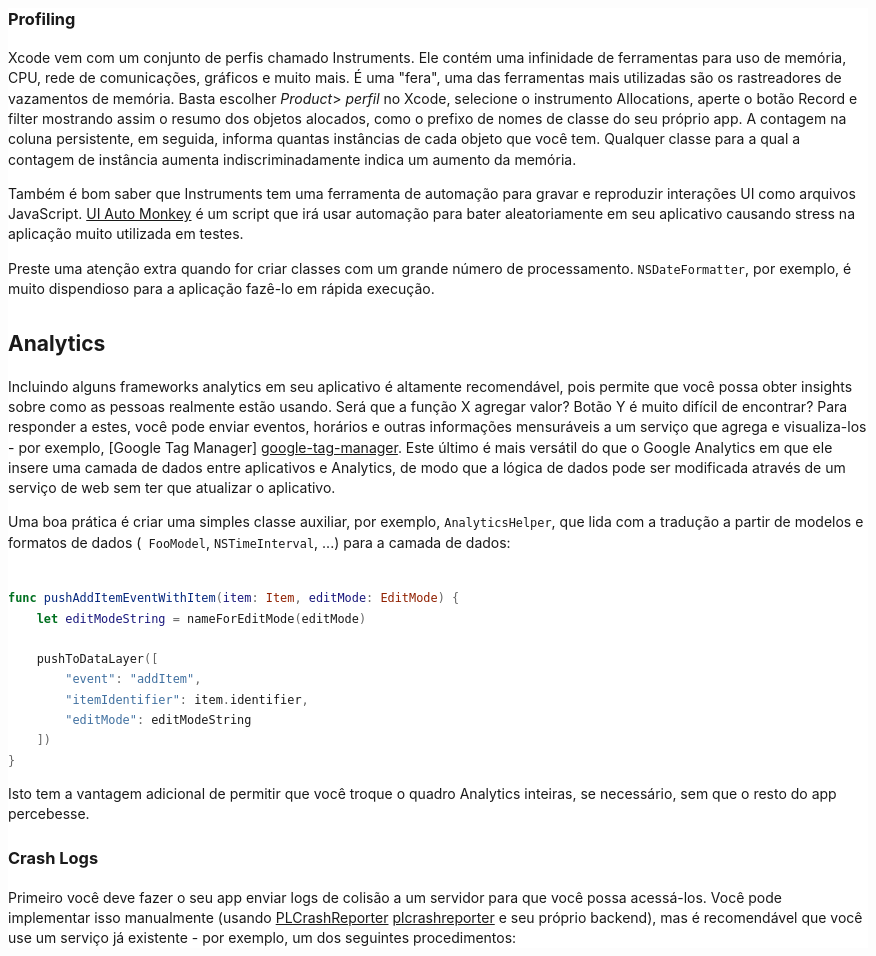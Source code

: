 [reveal]: http://revealapp.com/
[spark-inspector]: http://sparkinspector.com

### Profiling

Xcode vem com um conjunto de perfis chamado Instruments. Ele contém uma infinidade de ferramentas para uso de memória, CPU, rede de comunicações, gráficos e muito mais. É uma "fera", uma das ferramentas mais utilizadas são os rastreadores de vazamentos de memória. Basta escolher _Product_> _perfil_ no Xcode, selecione o instrumento Allocations, aperte o botão Record e filter mostrando assim o resumo dos objetos alocados, como o prefixo de nomes de classe do seu próprio app. A contagem na coluna persistente, em seguida, informa quantas instâncias de cada objeto que você tem. Qualquer classe para a qual a contagem de instância aumenta indiscriminadamente indica um aumento da memória.

Também é bom saber que Instruments tem uma ferramenta de automação para gravar e reproduzir interações UI como arquivos JavaScript. [UI Auto Monkey][ui-auto-monkey] é um script que irá usar automação para bater aleatoriamente em seu aplicativo causando stress na aplicação muito utilizada em testes.

Preste uma atenção extra quando for criar classes com um grande número de processamento. `NSDateFormatter`, por exemplo, é muito dispendioso para a aplicação fazê-lo em rápida execução.

[ui-auto-monkey]: https://github.com/jonathanpenn/ui-auto-monkey

## Analytics

Incluindo alguns frameworks analytics em seu aplicativo é altamente recomendável, pois permite que você possa obter insights sobre como as pessoas realmente estão usando. Será que a função X agregar valor? Botão Y é muito difícil de encontrar? Para responder a estes, você pode enviar eventos, horários e outras informações mensuráveis a um serviço que agrega e visualiza-los - por exemplo, [Google Tag Manager] [google-tag-manager]. Este último é mais versátil do que o Google Analytics em que ele insere uma camada de dados entre aplicativos e Analytics, de modo que a lógica de dados pode ser modificada através de um serviço de web sem ter que atualizar o aplicativo.

[google-tag-manager]: https://www.google.com/analytics/tag-manager/

Uma boa prática é criar uma simples classe auxiliar, por exemplo, `AnalyticsHelper`, que lida com a tradução a partir de modelos e formatos de dados (` FooModel`, `NSTimeInterval`, ...) para a camada de dados:

```swift

func pushAddItemEventWithItem(item: Item, editMode: EditMode) {
    let editModeString = nameForEditMode(editMode)

    pushToDataLayer([
        "event": "addItem",
        "itemIdentifier": item.identifier,
        "editMode": editModeString
    ])
}

```
Isto tem a vantagem adicional de permitir que você troque o quadro Analytics inteiras, se necessário, sem que o resto do app percebesse.

### Crash Logs

Primeiro você deve fazer o seu app enviar logs de colisão a um servidor para que você possa acessá-los. Você pode implementar isso manualmente (usando [PLCrashReporter] [plcrashreporter] e seu próprio backend), mas é recomendável que você use um serviço já existente - por exemplo, um dos seguintes procedimentos:


[dry]: https://en.wikipedia.org/wiki/Don%27t_repeat_yourself
[swift-gitignore]: https://github.com/github/gitignore/blob/master/Swift.gitignore
[objc-gitignore]: https://github.com/github/gitignore/blob/master/Objective-C.gitignore
[cocoapods]: https://cocoapods.org/
[cocoapods-pod-sintaxe]: http://guides.cocoapods.org/syntax/podfile.html#pod
[comprometendo-pods]: https://www.dzombak.com/blog/2014/03/including-pods-in-source-control.html
[stringsdict-format]: https://developer.apple.com/library/prerelease/ios/documentation/MacOSX/Conceptual/BPInternational/StringsdictFileFormat/StringsdictFileFormat.html
[language-plural-rules]: http://www.unicode.org/cldr/charts/latest/supplemental/language_plural_rules.html
[l10n-slides]: https://speakerdeck.com/hasseg/localization-practicum
[gitflow-github]: https://github.com/nvie/gitflow
[mvcs]: http://programmers.stackexchange.com/questions/184396/mvcs-model-view-controller-store
[mvvm]: https://www.objc.io/issues/13-architecture/mvvm/
[sprynthesis-mvvm]: http://www.sprynthesis.com/2014/12/06/reactivecocoa-mvvm-introduction/
[viper]: https://www.objc.io/issues/13-architecture/viper/
[elm-escape-from-callback-hell]: http://elm-lang.org/learn/escape-from-callback-hell
[swiftyjson]: https://github.com/SwiftyJSON/SwiftyJSON
[argo]: https://github.com/thoughtbot/Argo
[wwdc-autolayout-mysteries]: https://developer.apple.com/videos/wwdc/2015/?id=219
[edward-huynh-requiresconstraintbasedlayout]: http://www.edwardhuynh.com/blog/2013/11/24/the-mystery-of-the-requiresconstraintbasedlayout/
[khanlou-destroy-massive-vc]: http://khanlou.com/2014/09/8-patterns-to-help-you-destroy-massive-view-controller/
[asset-catalogs]: https://developer.apple.com/library/ios/recipes/xcode_help-image_catalog-1.0/Recipe.html
[vector-assets]: http://martiancraft.com/blog/2014/09/vector-images-xcode6/
[cocoa-coding-guidelines]: https://developer.apple.com/library/mac/documentation/Cocoa/Conceptual/CodingGuidelines/CodingGuidelines.html
[nshipster-pragma-marks]: http://nshipster.com/pragma/
[apple-security-guide]: https://www.apple.com/business/docs/iOS_Security_Guide.pdf
[sskeychain]: https://github.com/soffes/sskeychain
[uickeychainstore]: https://github.com/kishikawakatsumi/UICKeyChainStore
[certificate-pinning]: https://possiblemobile.com/2013/03/ssl-pinning-for-increased-app-security/
[alamofire-github]: https://github.com/Alamofire/Alamofire
[plcrashreporter]: https://www.plcrashreporter.org
[jared-sinclair-signing-tips]: http://blog.jaredsinclair.com/post/116436789850/
[testflight]: https://developer.apple.com/testflight/
[testflight-discussion]: http://blog.supertop.co/post/108759935377/app-developer-friends-try-testflight
[provisioning]: https://github.com/chockenberry/Provisioning
[itunes-connect]: https://itunesconnect.apple.com
[futu-blog-iap]: http://futurice.com/blog/validating-in-app-purchases-in-your-ios-app